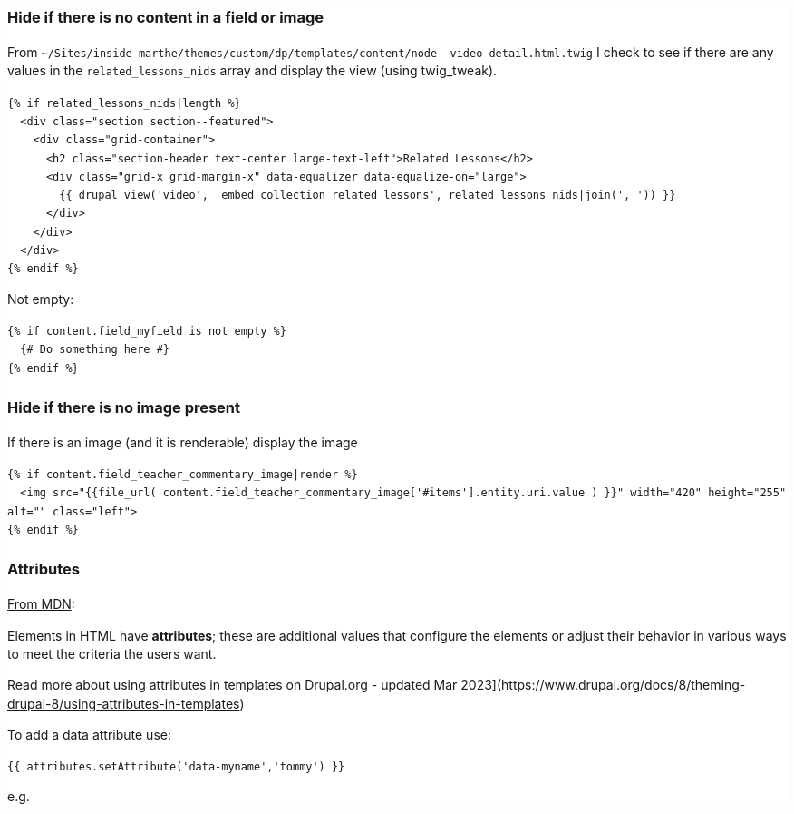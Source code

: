 ### Hide if there is no content in a field or image

From `~/Sites/inside-marthe/themes/custom/dp/templates/content/node--video-detail.html.twig` I check to see if there are any values in the `related_lessons_nids` array and display the view (using twig_tweak).

```twig
{% if related_lessons_nids|length %}
  <div class="section section--featured">
    <div class="grid-container">
      <h2 class="section-header text-center large-text-left">Related Lessons</h2>
      <div class="grid-x grid-margin-x" data-equalizer data-equalize-on="large">
        {{ drupal_view('video', 'embed_collection_related_lessons', related_lessons_nids|join(', ')) }}
      </div>
    </div>
  </div>
{% endif %}
```

Not empty:

```twig
{% if content.field_myfield is not empty %}
  {# Do something here #}
{% endif %}
```

### Hide if there is no image present

If there is an image (and it is renderable) display the image

```twig
{% if content.field_teacher_commentary_image|render %}
  <img src="{{file_url( content.field_teacher_commentary_image['#items'].entity.uri.value ) }}" width="420" height="255" alt="" class="left">
{% endif %}
```

### Attributes

[From MDN](https://developer.mozilla.org/en-US/docs/Web/HTML/Attributes):

Elements in HTML have **attributes**; these are additional values that configure the elements or adjust their behavior in various ways to meet the criteria the users want.

Read more about using attributes in templates on Drupal.org - updated Mar 2023](https://www.drupal.org/docs/8/theming-drupal-8/using-attributes-in-templates)

To add a data attribute use:

```twig
{{ attributes.setAttribute('data-myname','tommy') }}
```

e.g.
